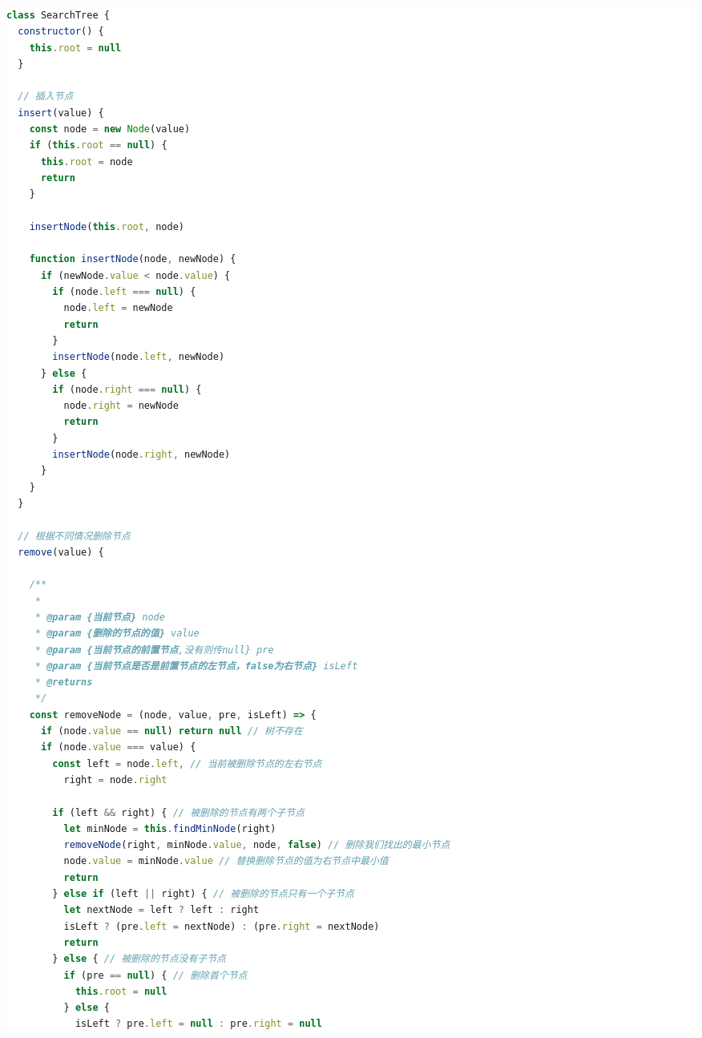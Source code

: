 ```js
class SearchTree {
  constructor() {
    this.root = null
  }

  // 插入节点
  insert(value) {
    const node = new Node(value)
    if (this.root == null) {
      this.root = node
      return
    }

    insertNode(this.root, node)

    function insertNode(node, newNode) {
      if (newNode.value < node.value) {
        if (node.left === null) {
          node.left = newNode
          return
        }
        insertNode(node.left, newNode)
      } else {
        if (node.right === null) {
          node.right = newNode
          return
        }
        insertNode(node.right, newNode)
      }
    }
  }

  // 根据不同情况删除节点
  remove(value) {

    /**
     * 
     * @param {当前节点} node 
     * @param {删除的节点的值} value 
     * @param {当前节点的前置节点,没有则传null} pre 
     * @param {当前节点是否是前置节点的左节点，false为右节点} isLeft 
     * @returns 
     */
    const removeNode = (node, value, pre, isLeft) => {
      if (node.value == null) return null // 树不存在
      if (node.value === value) {
        const left = node.left, // 当前被删除节点的左右节点
          right = node.right

        if (left && right) { // 被删除的节点有两个子节点
          let minNode = this.findMinNode(right)
          removeNode(right, minNode.value, node, false) // 删除我们找出的最小节点
          node.value = minNode.value // 替换删除节点的值为右节点中最小值
          return
        } else if (left || right) { // 被删除的节点只有一个子节点
          let nextNode = left ? left : right
          isLeft ? (pre.left = nextNode) : (pre.right = nextNode)
          return
        } else { // 被删除的节点没有子节点
          if (pre == null) { // 删除首个节点
            this.root = null
          } else {
            isLeft ? pre.left = null : pre.right = null
```